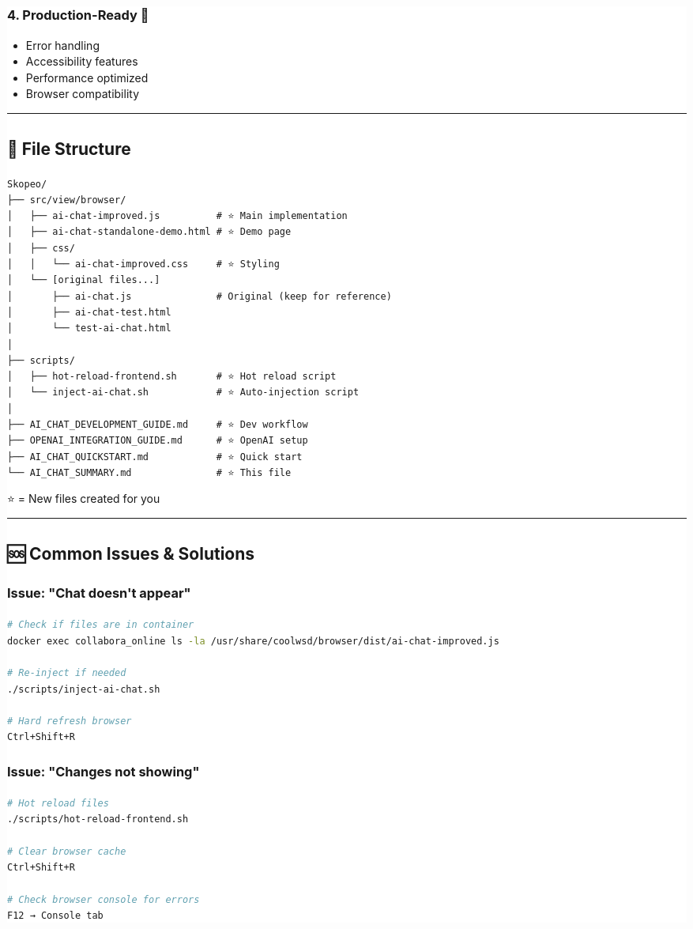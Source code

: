 ### 4. **Production-Ready** 🚀
   - Error handling
   - Accessibility features
   - Performance optimized
   - Browser compatibility

---

## 📁 File Structure

```
Skopeo/
├── src/view/browser/
│   ├── ai-chat-improved.js          # ⭐ Main implementation
│   ├── ai-chat-standalone-demo.html # ⭐ Demo page
│   ├── css/
│   │   └── ai-chat-improved.css     # ⭐ Styling
│   └── [original files...]
│       ├── ai-chat.js               # Original (keep for reference)
│       ├── ai-chat-test.html
│       └── test-ai-chat.html
│
├── scripts/
│   ├── hot-reload-frontend.sh       # ⭐ Hot reload script
│   └── inject-ai-chat.sh            # ⭐ Auto-injection script
│
├── AI_CHAT_DEVELOPMENT_GUIDE.md     # ⭐ Dev workflow
├── OPENAI_INTEGRATION_GUIDE.md      # ⭐ OpenAI setup
├── AI_CHAT_QUICKSTART.md            # ⭐ Quick start
└── AI_CHAT_SUMMARY.md               # ⭐ This file
```

⭐ = New files created for you

---

## 🆘 Common Issues & Solutions

### Issue: "Chat doesn't appear"
```bash
# Check if files are in container
docker exec collabora_online ls -la /usr/share/coolwsd/browser/dist/ai-chat-improved.js

# Re-inject if needed
./scripts/inject-ai-chat.sh

# Hard refresh browser
Ctrl+Shift+R
```

### Issue: "Changes not showing"
```bash
# Hot reload files
./scripts/hot-reload-frontend.sh

# Clear browser cache
Ctrl+Shift+R

# Check browser console for errors
F12 → Console tab
```
